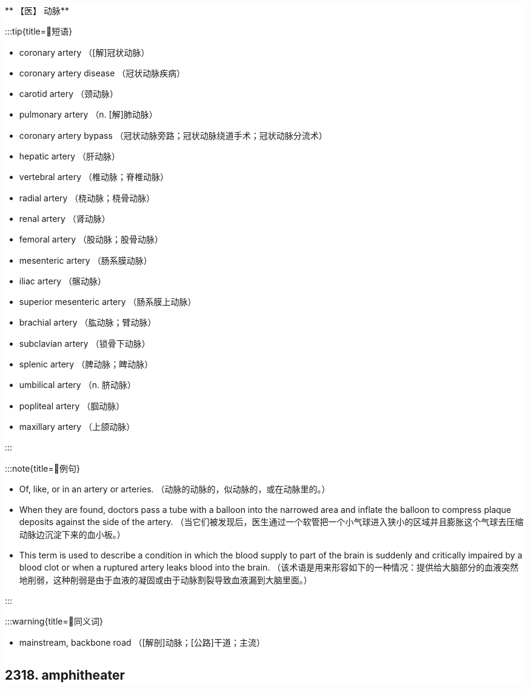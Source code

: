 ** 【医】 动脉**

:::tip{title=🤩短语}

- coronary artery （[解]冠状动脉）

- coronary artery disease （冠状动脉疾病）

- carotid artery （颈动脉）

- pulmonary artery （n. [解]肺动脉）

- coronary artery bypass （冠状动脉旁路；冠状动脉绕道手术；冠状动脉分流术）

- hepatic artery （肝动脉）

- vertebral artery （椎动脉；脊椎动脉）

- radial artery （桡动脉；桡骨动脉）

- renal artery （肾动脉）

- femoral artery （股动脉；股骨动脉）

- mesenteric artery （肠系膜动脉）

- iliac artery （髂动脉）

- superior mesenteric artery （肠系膜上动脉）

- brachial artery （肱动脉；臂动脉）

- subclavian artery （锁骨下动脉）

- splenic artery （脾动脉；睥动脉）

- umbilical artery （n. 脐动脉）

- popliteal artery （腘动脉）

- maxillary artery （上颌动脉）

:::

:::note{title=🎤例句}

- Of, like, or in an artery or arteries. （动脉的动脉的，似动脉的，或在动脉里的。）

- When they are found, doctors pass a tube with a balloon into the narrowed area and inflate the balloon to compress plaque deposits against the side of the artery. （当它们被发现后，医生通过一个软管把一个小气球进入狭小的区域并且膨胀这个气球去压缩动脉边沉淀下来的血小板。）

- This term is used to describe a condition in which the blood supply to part of the brain is suddenly and critically impaired by a blood clot or when a ruptured artery leaks blood into the brain. （该术语是用来形容如下的一种情况：提供给大脑部分的血液突然地削弱，这种削弱是由于血液的凝固或由于动脉割裂导致血液漏到大脑里面。）

:::

:::warning{title=🤔同义词}

- mainstream, backbone road （[解剖]动脉；[公路]干道；主流）


## 2318. amphitheater
